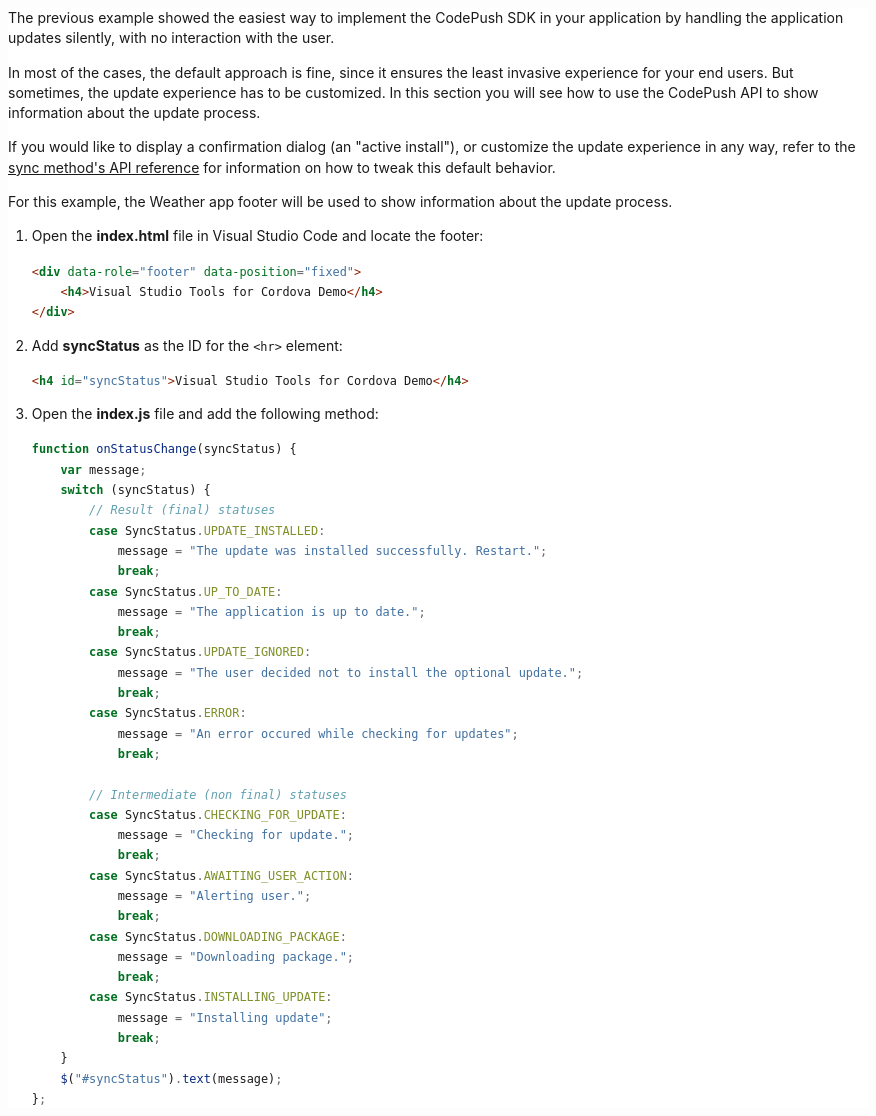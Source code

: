 The previous example showed the easiest way to implement the CodePush SDK in your application by handling the application updates silently, with no interaction with the user.
    
In most of the cases, the default approach is fine, since it ensures the least invasive experience for your end users. But sometimes, the update experience has to be customized. In this section you will see how to use the CodePush API to show information about the update process.

If you would like to display a confirmation dialog (an "active install"), or customize the update experience in any way, refer to the [sync method's API reference](http://microsoft.github.io/code-push/docs/cordova.html#codepushsync) for information on how to tweak this default behavior.

For this example, the Weather app footer will be used to show information about the update process.

1. Open the **index.html** file in Visual Studio Code and locate the footer:

    ```html
    <div data-role="footer" data-position="fixed">
        <h4>Visual Studio Tools for Cordova Demo</h4>
    </div>
    ```
    
1. Add **syncStatus** as the ID for the ```<hr>``` element:

    ```html
    <h4 id="syncStatus">Visual Studio Tools for Cordova Demo</h4>
    ```

1. Open the **index.js** file and add the following method:

    ```javascript
    function onStatusChange(syncStatus) {
        var message;
        switch (syncStatus) {
            // Result (final) statuses
            case SyncStatus.UPDATE_INSTALLED:
                message = "The update was installed successfully. Restart.";
                break;
            case SyncStatus.UP_TO_DATE:
                message = "The application is up to date.";
                break;
            case SyncStatus.UPDATE_IGNORED:
                message = "The user decided not to install the optional update.";
                break;
            case SyncStatus.ERROR:
                message = "An error occured while checking for updates";
                break;

            // Intermediate (non final) statuses
            case SyncStatus.CHECKING_FOR_UPDATE:
                message = "Checking for update.";
                break;
            case SyncStatus.AWAITING_USER_ACTION:
                message = "Alerting user.";
                break;
            case SyncStatus.DOWNLOADING_PACKAGE:
                message = "Downloading package.";
                break;
            case SyncStatus.INSTALLING_UPDATE:
                message = "Installing update";
                break;
        }
        $("#syncStatus").text(message);
    };
    ```
